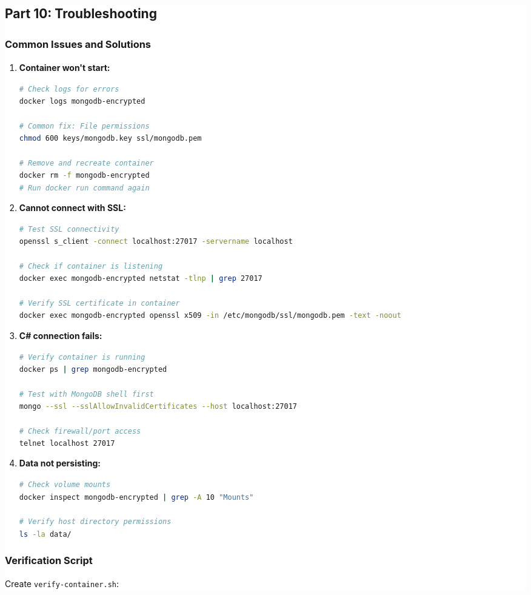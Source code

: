 ## Part 10: Troubleshooting

### Common Issues and Solutions

1. **Container won't start:**
   ```bash
   # Check logs for errors
   docker logs mongodb-encrypted
   
   # Common fix: File permissions
   chmod 600 keys/mongodb.key ssl/mongodb.pem
   
   # Remove and recreate container
   docker rm -f mongodb-encrypted
   # Run docker run command again
   ```

2. **Cannot connect with SSL:**
   ```bash
   # Test SSL connectivity
   openssl s_client -connect localhost:27017 -servername localhost
   
   # Check if container is listening
   docker exec mongodb-encrypted netstat -tlnp | grep 27017
   
   # Verify SSL certificate in container
   docker exec mongodb-encrypted openssl x509 -in /etc/mongodb/ssl/mongodb.pem -text -noout
   ```

3. **C# connection fails:**
   ```bash
   # Verify container is running
   docker ps | grep mongodb-encrypted
   
   # Test with MongoDB shell first
   mongo --ssl --sslAllowInvalidCertificates --host localhost:27017
   
   # Check firewall/port access
   telnet localhost 27017
   ```

4. **Data not persisting:**
   ```bash
   # Check volume mounts
   docker inspect mongodb-encrypted | grep -A 10 "Mounts"
   
   # Verify host directory permissions
   ls -la data/
   ```

### Verification Script

Create `verify-container.sh`:
